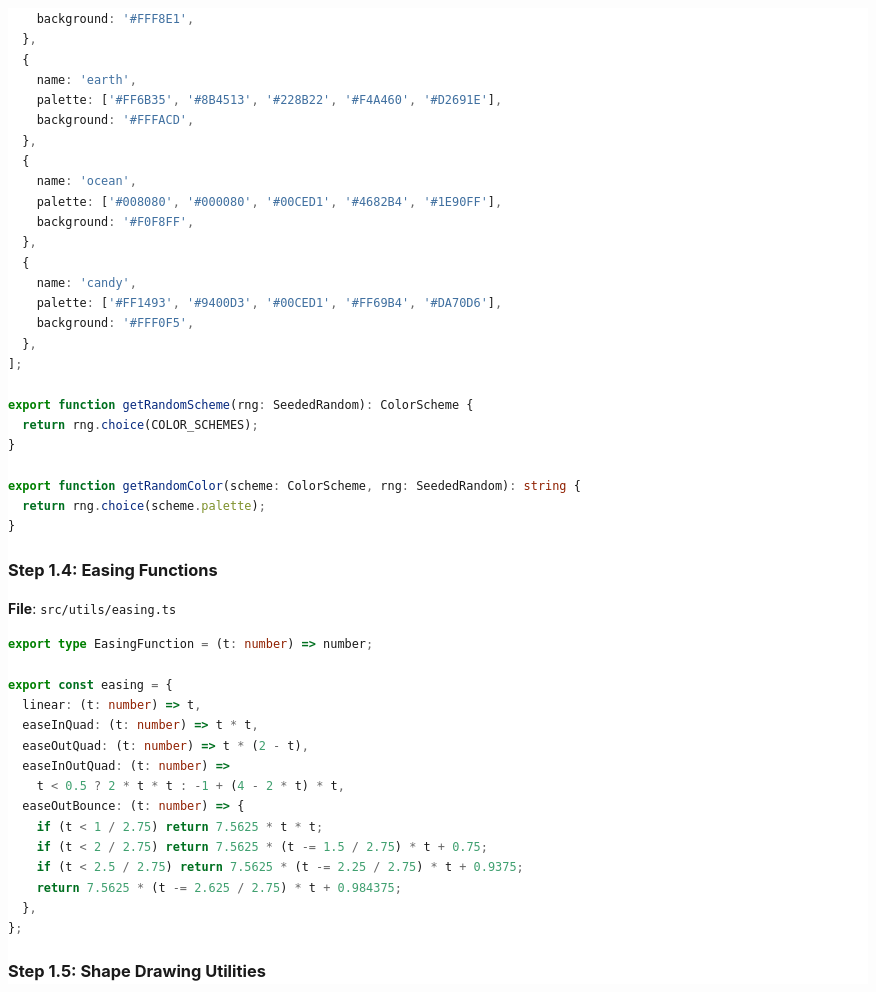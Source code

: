 ```typescript
    background: '#FFF8E1',
  },
  {
    name: 'earth',
    palette: ['#FF6B35', '#8B4513', '#228B22', '#F4A460', '#D2691E'],
    background: '#FFFACD',
  },
  {
    name: 'ocean',
    palette: ['#008080', '#000080', '#00CED1', '#4682B4', '#1E90FF'],
    background: '#F0F8FF',
  },
  {
    name: 'candy',
    palette: ['#FF1493', '#9400D3', '#00CED1', '#FF69B4', '#DA70D6'],
    background: '#FFF0F5',
  },
];

export function getRandomScheme(rng: SeededRandom): ColorScheme {
  return rng.choice(COLOR_SCHEMES);
}

export function getRandomColor(scheme: ColorScheme, rng: SeededRandom): string {
  return rng.choice(scheme.palette);
}
```

### Step 1.4: Easing Functions

**File**: `src/utils/easing.ts`
```typescript
export type EasingFunction = (t: number) => number;

export const easing = {
  linear: (t: number) => t,
  easeInQuad: (t: number) => t * t,
  easeOutQuad: (t: number) => t * (2 - t),
  easeInOutQuad: (t: number) =>
    t < 0.5 ? 2 * t * t : -1 + (4 - 2 * t) * t,
  easeOutBounce: (t: number) => {
    if (t < 1 / 2.75) return 7.5625 * t * t;
    if (t < 2 / 2.75) return 7.5625 * (t -= 1.5 / 2.75) * t + 0.75;
    if (t < 2.5 / 2.75) return 7.5625 * (t -= 2.25 / 2.75) * t + 0.9375;
    return 7.5625 * (t -= 2.625 / 2.75) * t + 0.984375;
  },
};
```

### Step 1.5: Shape Drawing Utilities

